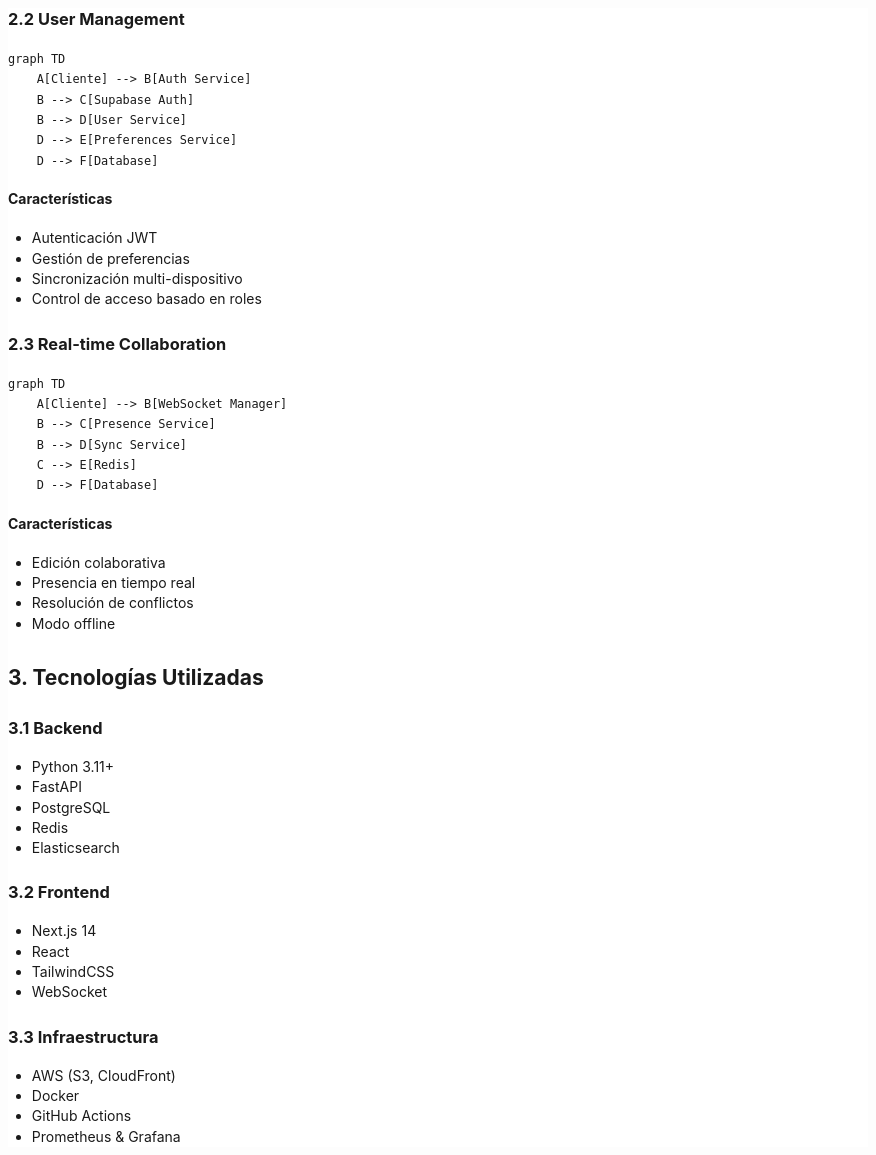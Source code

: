### 2.2 User Management
```mermaid
graph TD
    A[Cliente] --> B[Auth Service]
    B --> C[Supabase Auth]
    B --> D[User Service]
    D --> E[Preferences Service]
    D --> F[Database]
```

#### Características
- Autenticación JWT
- Gestión de preferencias
- Sincronización multi-dispositivo
- Control de acceso basado en roles

### 2.3 Real-time Collaboration
```mermaid
graph TD
    A[Cliente] --> B[WebSocket Manager]
    B --> C[Presence Service]
    B --> D[Sync Service]
    C --> E[Redis]
    D --> F[Database]
```

#### Características
- Edición colaborativa
- Presencia en tiempo real
- Resolución de conflictos
- Modo offline

## 3. Tecnologías Utilizadas

### 3.1 Backend
- Python 3.11+
- FastAPI
- PostgreSQL
- Redis
- Elasticsearch

### 3.2 Frontend
- Next.js 14
- React
- TailwindCSS
- WebSocket

### 3.3 Infraestructura
- AWS (S3, CloudFront)
- Docker
- GitHub Actions
- Prometheus & Grafana
